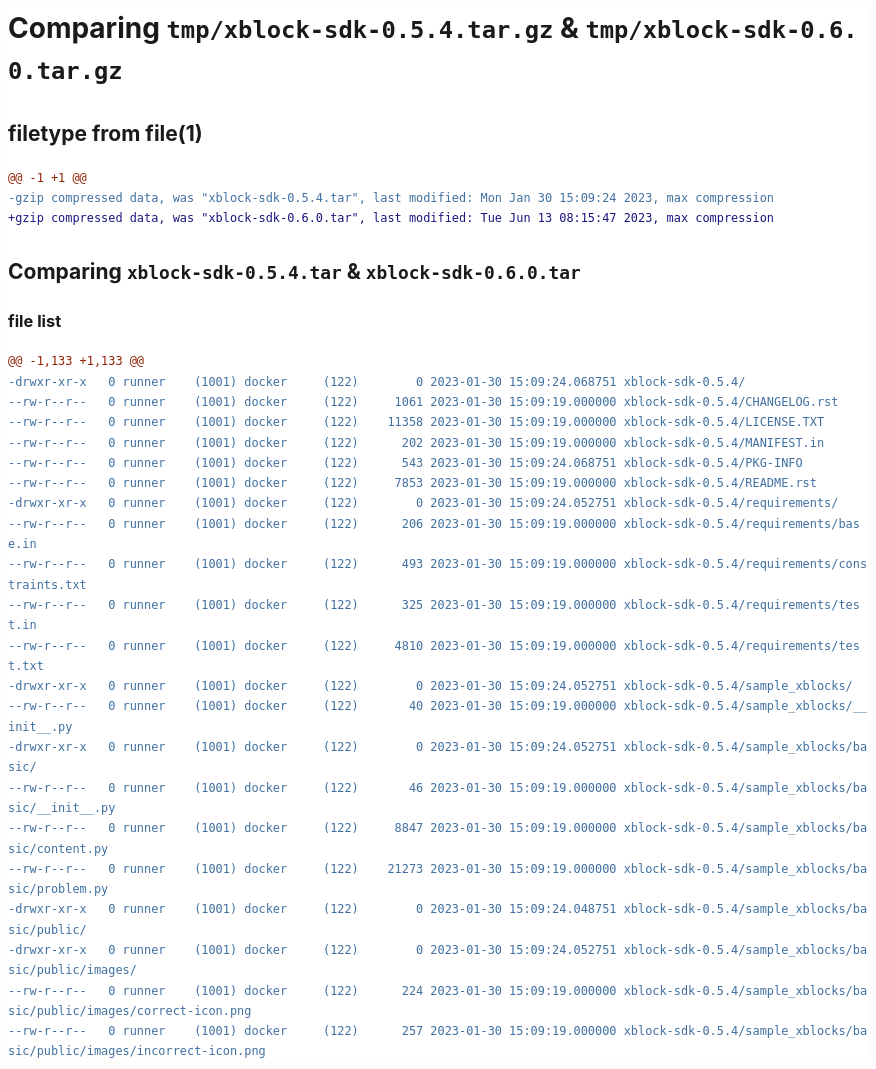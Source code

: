 # Comparing `tmp/xblock-sdk-0.5.4.tar.gz` & `tmp/xblock-sdk-0.6.0.tar.gz`

## filetype from file(1)

```diff
@@ -1 +1 @@
-gzip compressed data, was "xblock-sdk-0.5.4.tar", last modified: Mon Jan 30 15:09:24 2023, max compression
+gzip compressed data, was "xblock-sdk-0.6.0.tar", last modified: Tue Jun 13 08:15:47 2023, max compression
```

## Comparing `xblock-sdk-0.5.4.tar` & `xblock-sdk-0.6.0.tar`

### file list

```diff
@@ -1,133 +1,133 @@
-drwxr-xr-x   0 runner    (1001) docker     (122)        0 2023-01-30 15:09:24.068751 xblock-sdk-0.5.4/
--rw-r--r--   0 runner    (1001) docker     (122)     1061 2023-01-30 15:09:19.000000 xblock-sdk-0.5.4/CHANGELOG.rst
--rw-r--r--   0 runner    (1001) docker     (122)    11358 2023-01-30 15:09:19.000000 xblock-sdk-0.5.4/LICENSE.TXT
--rw-r--r--   0 runner    (1001) docker     (122)      202 2023-01-30 15:09:19.000000 xblock-sdk-0.5.4/MANIFEST.in
--rw-r--r--   0 runner    (1001) docker     (122)      543 2023-01-30 15:09:24.068751 xblock-sdk-0.5.4/PKG-INFO
--rw-r--r--   0 runner    (1001) docker     (122)     7853 2023-01-30 15:09:19.000000 xblock-sdk-0.5.4/README.rst
-drwxr-xr-x   0 runner    (1001) docker     (122)        0 2023-01-30 15:09:24.052751 xblock-sdk-0.5.4/requirements/
--rw-r--r--   0 runner    (1001) docker     (122)      206 2023-01-30 15:09:19.000000 xblock-sdk-0.5.4/requirements/base.in
--rw-r--r--   0 runner    (1001) docker     (122)      493 2023-01-30 15:09:19.000000 xblock-sdk-0.5.4/requirements/constraints.txt
--rw-r--r--   0 runner    (1001) docker     (122)      325 2023-01-30 15:09:19.000000 xblock-sdk-0.5.4/requirements/test.in
--rw-r--r--   0 runner    (1001) docker     (122)     4810 2023-01-30 15:09:19.000000 xblock-sdk-0.5.4/requirements/test.txt
-drwxr-xr-x   0 runner    (1001) docker     (122)        0 2023-01-30 15:09:24.052751 xblock-sdk-0.5.4/sample_xblocks/
--rw-r--r--   0 runner    (1001) docker     (122)       40 2023-01-30 15:09:19.000000 xblock-sdk-0.5.4/sample_xblocks/__init__.py
-drwxr-xr-x   0 runner    (1001) docker     (122)        0 2023-01-30 15:09:24.052751 xblock-sdk-0.5.4/sample_xblocks/basic/
--rw-r--r--   0 runner    (1001) docker     (122)       46 2023-01-30 15:09:19.000000 xblock-sdk-0.5.4/sample_xblocks/basic/__init__.py
--rw-r--r--   0 runner    (1001) docker     (122)     8847 2023-01-30 15:09:19.000000 xblock-sdk-0.5.4/sample_xblocks/basic/content.py
--rw-r--r--   0 runner    (1001) docker     (122)    21273 2023-01-30 15:09:19.000000 xblock-sdk-0.5.4/sample_xblocks/basic/problem.py
-drwxr-xr-x   0 runner    (1001) docker     (122)        0 2023-01-30 15:09:24.048751 xblock-sdk-0.5.4/sample_xblocks/basic/public/
-drwxr-xr-x   0 runner    (1001) docker     (122)        0 2023-01-30 15:09:24.052751 xblock-sdk-0.5.4/sample_xblocks/basic/public/images/
--rw-r--r--   0 runner    (1001) docker     (122)      224 2023-01-30 15:09:19.000000 xblock-sdk-0.5.4/sample_xblocks/basic/public/images/correct-icon.png
--rw-r--r--   0 runner    (1001) docker     (122)      257 2023-01-30 15:09:19.000000 xblock-sdk-0.5.4/sample_xblocks/basic/public/images/incorrect-icon.png
```